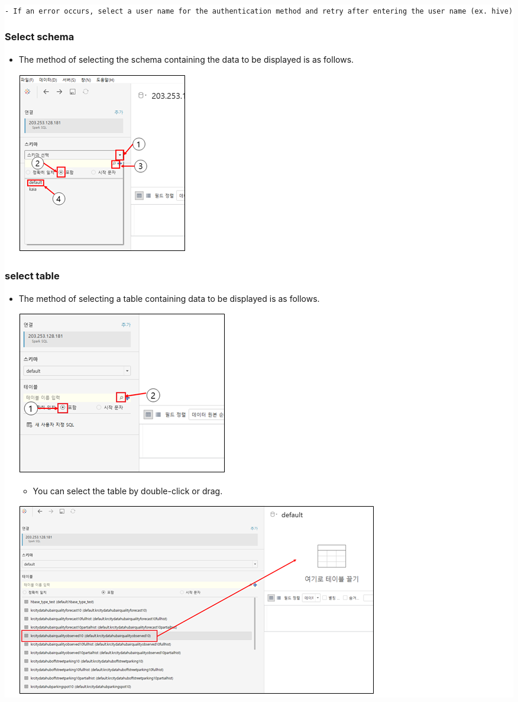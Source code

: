     - If an error occurs, select a user name for the authentication method and retry after entering the user name (ex. hive)

### Select schema
- The method of selecting the schema containing the data to be displayed is as follows.

    ![3.3.4.Tableau_Thriftserver_3](./3.3.4.Tableau_Thriftserver_3.png)

### select table 

- The method of selecting a table containing data to be displayed is as follows.

    ![3.3.5.Tableau_Thriftserver_4](./3.3.5.Tableau_Thriftserver_4.png)

    - You can select the table by double-click or drag.

    ![3.3.6.Tableau_Thriftserver_5](./3.3.6.Tableau_Thriftserver_5.png)
